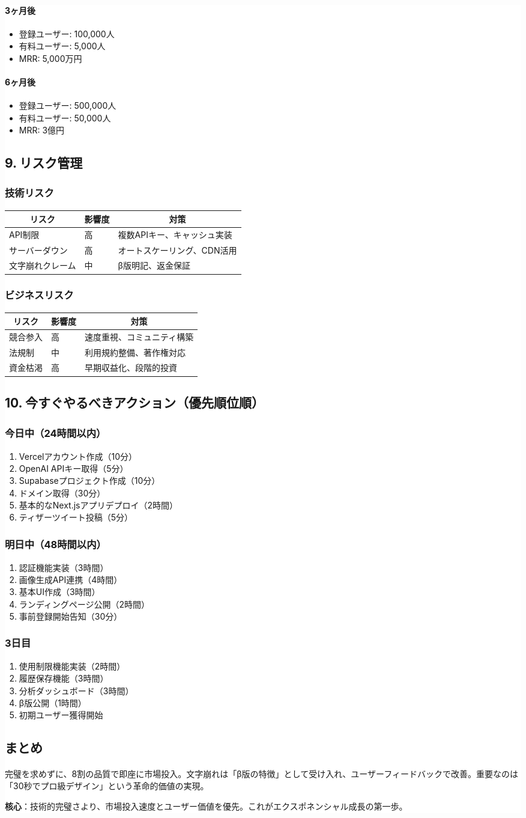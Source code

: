 #### 3ヶ月後
- 登録ユーザー: 100,000人
- 有料ユーザー: 5,000人
- MRR: 5,000万円

#### 6ヶ月後
- 登録ユーザー: 500,000人
- 有料ユーザー: 50,000人
- MRR: 3億円

## 9. リスク管理

### 技術リスク
| リスク | 影響度 | 対策 |
|--------|--------|------|
| API制限 | 高 | 複数APIキー、キャッシュ実装 |
| サーバーダウン | 高 | オートスケーリング、CDN活用 |
| 文字崩れクレーム | 中 | β版明記、返金保証 |

### ビジネスリスク
| リスク | 影響度 | 対策 |
|--------|--------|------|
| 競合参入 | 高 | 速度重視、コミュニティ構築 |
| 法規制 | 中 | 利用規約整備、著作権対応 |
| 資金枯渇 | 高 | 早期収益化、段階的投資 |

## 10. 今すぐやるべきアクション（優先順位順）

### 今日中（24時間以内）
1. Vercelアカウント作成（10分）
2. OpenAI APIキー取得（5分）
3. Supabaseプロジェクト作成（10分）
4. ドメイン取得（30分）
5. 基本的なNext.jsアプリデプロイ（2時間）
6. ティザーツイート投稿（5分）

### 明日中（48時間以内）
1. 認証機能実装（3時間）
2. 画像生成API連携（4時間）
3. 基本UI作成（3時間）
4. ランディングページ公開（2時間）
5. 事前登録開始告知（30分）

### 3日目
1. 使用制限機能実装（2時間）
2. 履歴保存機能（3時間）
3. 分析ダッシュボード（3時間）
4. β版公開（1時間）
5. 初期ユーザー獲得開始

## まとめ

完璧を求めずに、8割の品質で即座に市場投入。文字崩れは「β版の特徴」として受け入れ、ユーザーフィードバックで改善。重要なのは「30秒でプロ級デザイン」という革命的価値の実現。

**核心**：技術的完璧さより、市場投入速度とユーザー価値を優先。これがエクスポネンシャル成長の第一歩。